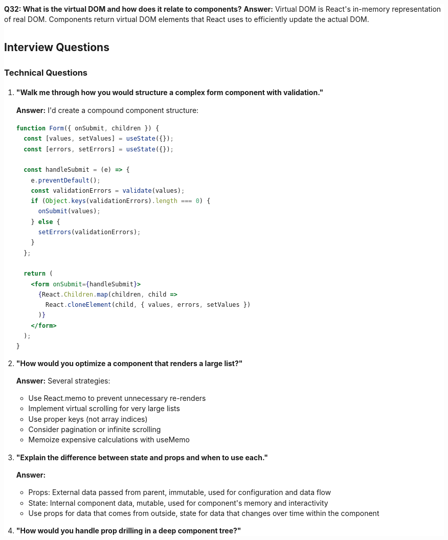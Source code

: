 **Q32: What is the virtual DOM and how does it relate to components?**
**Answer:** Virtual DOM is React's in-memory representation of real DOM. Components return virtual DOM elements that React uses to efficiently update the actual DOM.

## Interview Questions

### Technical Questions

1. **"Walk me through how you would structure a complex form component with validation."**
   
   **Answer:** I'd create a compound component structure:
   ```jsx
   function Form({ onSubmit, children }) {
     const [values, setValues] = useState({});
     const [errors, setErrors] = useState({});
     
     const handleSubmit = (e) => {
       e.preventDefault();
       const validationErrors = validate(values);
       if (Object.keys(validationErrors).length === 0) {
         onSubmit(values);
       } else {
         setErrors(validationErrors);
       }
     };
     
     return (
       <form onSubmit={handleSubmit}>
         {React.Children.map(children, child =>
           React.cloneElement(child, { values, errors, setValues })
         )}
       </form>
     );
   }
   ```

2. **"How would you optimize a component that renders a large list?"**
   
   **Answer:** Several strategies:
   - Use React.memo to prevent unnecessary re-renders
   - Implement virtual scrolling for very large lists
   - Use proper keys (not array indices)
   - Consider pagination or infinite scrolling
   - Memoize expensive calculations with useMemo

3. **"Explain the difference between state and props and when to use each."**
   
   **Answer:** 
   - Props: External data passed from parent, immutable, used for configuration and data flow
   - State: Internal component data, mutable, used for component's memory and interactivity
   - Use props for data that comes from outside, state for data that changes over time within the component

4. **"How would you handle prop drilling in a deep component tree?"**
   
